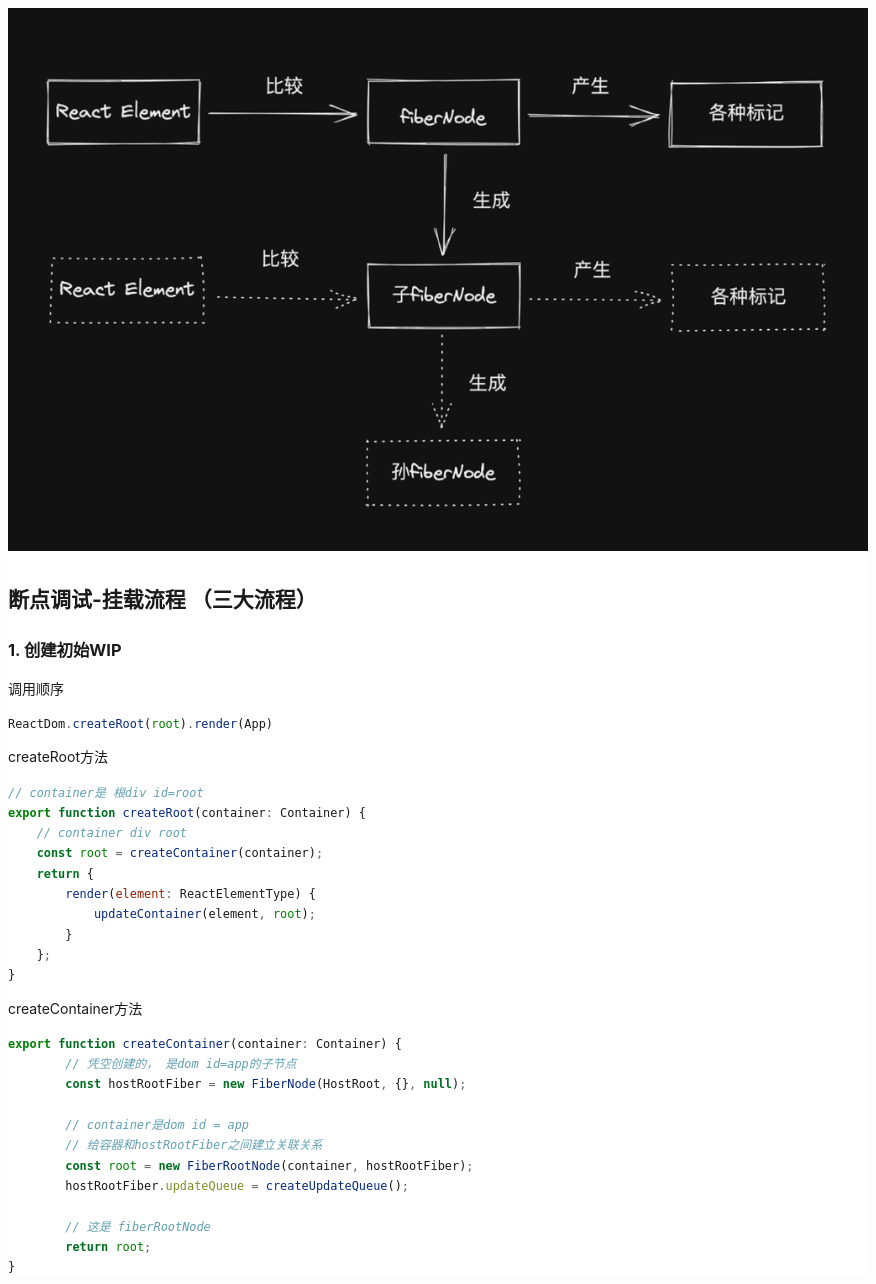 ![](./imgs/fdc9881d-3116-40a2-8072-387100235314.png)

## 断点调试-挂载流程 （三大流程）
### 1. 创建初始WIP
调用顺序
```js
ReactDom.createRoot(root).render(App)
```
createRoot方法
```js
// container是 根div id=root
export function createRoot(container: Container) {
    // container div root
    const root = createContainer(container);
    return {
        render(element: ReactElementType) {
            updateContainer(element, root);
        }
    };
}
```
createContainer方法
```js
export function createContainer(container: Container) {
        // 凭空创建的， 是dom id=app的子节点
        const hostRootFiber = new FiberNode(HostRoot, {}, null);

        // container是dom id = app
        // 给容器和hostRootFiber之间建立关联关系
        const root = new FiberRootNode(container, hostRootFiber);
        hostRootFiber.updateQueue = createUpdateQueue();

        // 这是 fiberRootNode
        return root;
}
```